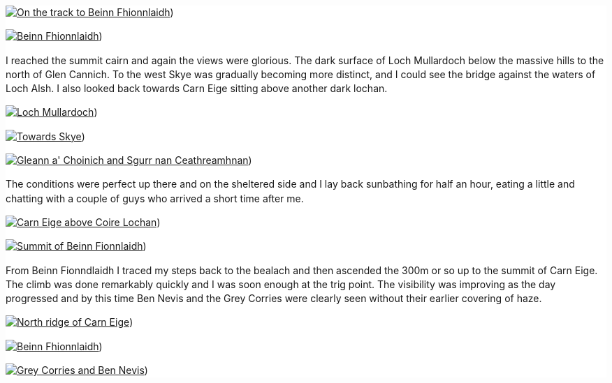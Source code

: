 

[![On the track to Beinn Fhionnlaidh](https://live.staticflickr.com/4014/4719786085_bf4be5c139_b.jpg "On the track to Beinn Fhionnlaidh")](https://www.flickr.com/photos/black_friction/4719786085/))



[![Beinn Fhionnlaidh](https://live.staticflickr.com/4032/4720440068_ce44291ee5_b.jpg "Beinn Fhionnlaidh")](https://www.flickr.com/photos/black_friction/4720440068/))



I reached the summit cairn and again the views were glorious. The dark surface of Loch Mullardoch below the massive hills to the north of Glen Cannich. To the west Skye was gradually becoming more distinct, and I could see the bridge against the waters of Loch Alsh. I also looked back towards Carn Eige sitting above another dark lochan.



[![Loch Mullardoch](https://live.staticflickr.com/4053/4719802063_fa241d264f_b.jpg "Loch Mullardoch")](https://www.flickr.com/photos/black_friction/4719802063/))



[![Towards Skye](https://live.staticflickr.com/4060/4720467388_46406a5f99_b.jpg "Towards Skye")](https://www.flickr.com/photos/black_friction/4720467388/))



[![Gleann a' Choinich and Sgurr nan Ceathreamhnan](https://live.staticflickr.com/4033/4719805521_774cc76ca4_b.jpg "Gleann a' Choinich and Sgurr nan Ceathreamhnan")](https://www.flickr.com/photos/black_friction/4719805521/))



The conditions were perfect up there and on the sheltered side and I lay back sunbathing for half an hour, eating a little and chatting with a couple of guys who arrived a short time after me.



[![Carn Eige above Coire Lochan](https://live.staticflickr.com/4020/4719809459_fc8da3db60_b.jpg "Carn Eige above Coire Lochan")](https://www.flickr.com/photos/black_friction/4719809459/))



[![Summit of Beinn Fionnlaidh](https://live.staticflickr.com/4018/4719814145_4750a7f86b_b.jpg "Summit of Beinn Fionnlaidh")](https://www.flickr.com/photos/black_friction/4719814145/))



From Beinn Fionndlaidh I traced my steps back to the bealach and then ascended the 300m or so up to the summit of Carn Eige. The climb was done remarkably quickly and I was soon enough at the trig point. The visibility was improving as the day progressed and by this time Ben Nevis and the Grey Corries were clearly seen without their earlier covering of haze.



[![North ridge of Carn Eige](https://live.staticflickr.com/4017/4720478340_f269337d82_b.jpg "North ridge of Carn Eige")](https://www.flickr.com/photos/black_friction/4720478340/))



[![Beinn Fhionnlaidh](https://live.staticflickr.com/1111/4723210063_f629ae4e79_b.jpg "Beinn Fhionnlaidh")](https://www.flickr.com/photos/black_friction/4723210063/))



[![Grey Corries and Ben Nevis](https://live.staticflickr.com/1250/4723879124_3540664bf3_b.jpg "Grey Corries and Ben Nevis")](https://www.flickr.com/photos/black_friction/4723879124/))
